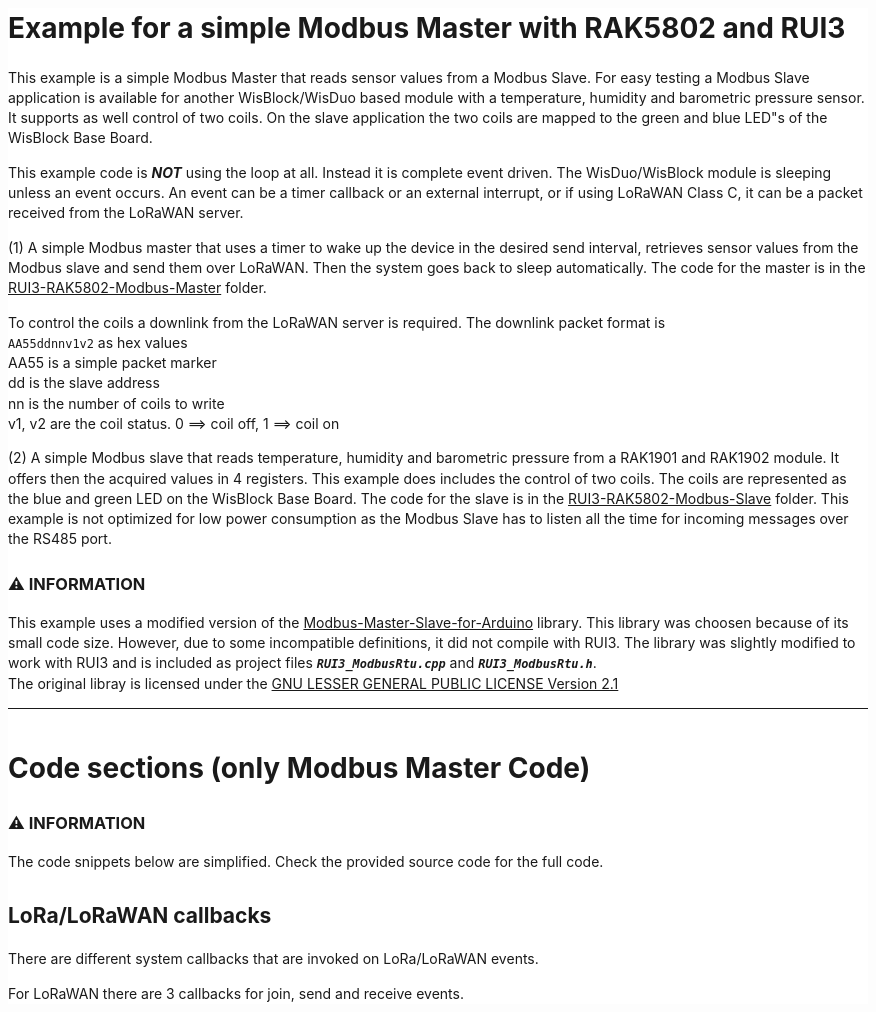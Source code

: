 # Example for a simple Modbus Master with RAK5802 and RUI3

This example is a simple Modbus Master that reads sensor values from a Modbus Slave. For easy testing a Modbus Slave application is available for another WisBlock/WisDuo based module with a temperature, humidity and barometric pressure sensor. It supports as well control of two coils. On the slave application the two coils are mapped to the green and blue LED"s of the WisBlock Base Board.    

This example code is _**NOT**_ using the loop at all. Instead it is complete event driven. The WisDuo/WisBlock module is sleeping unless an event occurs. An event can be a timer callback or an external interrupt, or if using LoRaWAN Class C, it can be a packet received from the LoRaWAN server.

(1) A simple Modbus master that uses a timer to wake up the device in the desired send interval, retrieves sensor values from the Modbus slave and send them over LoRaWAN. Then the system goes back to sleep automatically. The code for the master is in the [RUI3-RAK5802-Modbus-Master](./RUI3-RAK5802-Modbus-Master) folder.     

To control the coils a downlink from the LoRaWAN server is required. The downlink packet format is     
`AA55ddnnv1v2` as hex values       
AA55 is a simple packet marker       
dd is the slave address    
nn is the number of coils to write     
v1, v2 are the coil status. 0 ==> coil off, 1 ==> coil on    
   
(2) A simple Modbus slave that reads temperature, humidity and barometric pressure from a RAK1901 and RAK1902 module. It offers then the acquired values in 4 registers. This example does includes the control of two coils. The coils are represented as the blue and green LED on the WisBlock Base Board. The code for the slave is in the [RUI3-RAK5802-Modbus-Slave](./RUI3-RAK5802-Modbus-Slave) folder. This example is not optimized for low power consumption as the Modbus Slave has to listen all the time for incoming messages over the RS485 port.   

### ⚠️ INFORMATION    
This example uses a modified version of the [Modbus-Master-Slave-for-Arduino](https://github.com/smarmengol/Modbus-Master-Slave-for-Arduino) library. This library was choosen because of its small code size. However, due to some incompatible definitions, it did not compile with RUI3. The library was slightly modified to work with RUI3 and is included as project files _**`RUI3_ModbusRtu.cpp`**_ and _**`RUI3_ModbusRtu.h`**_.    
The original libray is licensed under the [GNU LESSER GENERAL PUBLIC LICENSE Version 2.1](https://github.com/smarmengol/Modbus-Master-Slave-for-Arduino/blob/master/LICENSE.md)

----

# Code sections (only Modbus Master Code)

### ⚠️ INFORMATION    
The code snippets below are simplified. Check the provided source code for the full code.     

## LoRa/LoRaWAN callbacks

There are different system callbacks that are invoked on LoRa/LoRaWAN events.    

For LoRaWAN there are 3 callbacks for join, send and receive events.
